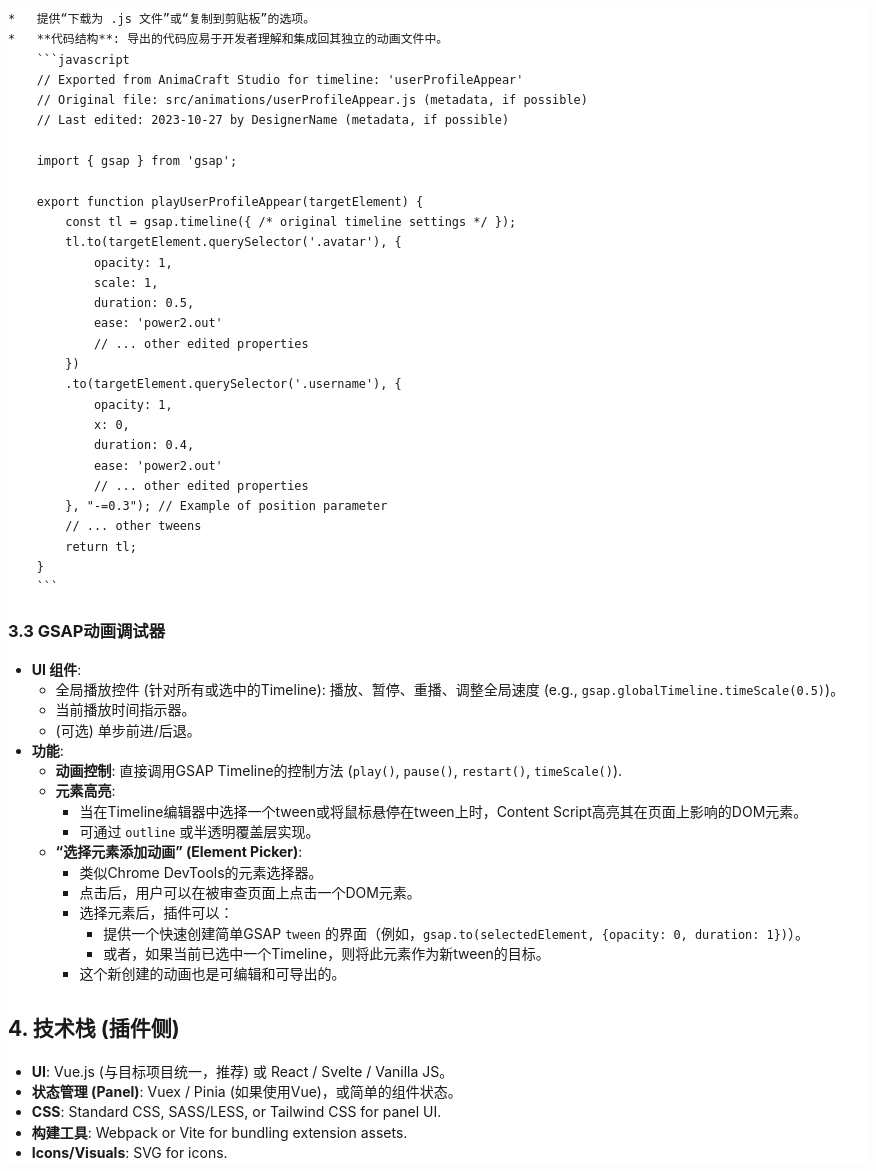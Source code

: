     *   提供“下载为 .js 文件”或“复制到剪贴板”的选项。
    *   **代码结构**: 导出的代码应易于开发者理解和集成回其独立的动画文件中。
        ```javascript
        // Exported from AnimaCraft Studio for timeline: 'userProfileAppear'
        // Original file: src/animations/userProfileAppear.js (metadata, if possible)
        // Last edited: 2023-10-27 by DesignerName (metadata, if possible)

        import { gsap } from 'gsap';

        export function playUserProfileAppear(targetElement) {
            const tl = gsap.timeline({ /* original timeline settings */ });
            tl.to(targetElement.querySelector('.avatar'), {
                opacity: 1,
                scale: 1,
                duration: 0.5,
                ease: 'power2.out'
                // ... other edited properties
            })
            .to(targetElement.querySelector('.username'), {
                opacity: 1,
                x: 0,
                duration: 0.4,
                ease: 'power2.out'
                // ... other edited properties
            }, "-=0.3"); // Example of position parameter
            // ... other tweens
            return tl;
        }
        ```

### 3.3 GSAP动画调试器

*   **UI 组件**:
    *   全局播放控件 (针对所有或选中的Timeline): 播放、暂停、重播、调整全局速度 (e.g., `gsap.globalTimeline.timeScale(0.5)`)。
    *   当前播放时间指示器。
    *   (可选) 单步前进/后退。
*   **功能**:
    *   **动画控制**: 直接调用GSAP Timeline的控制方法 (`play()`, `pause()`, `restart()`, `timeScale()`).
    *   **元素高亮**:
        *   当在Timeline编辑器中选择一个tween或将鼠标悬停在tween上时，Content Script高亮其在页面上影响的DOM元素。
        *   可通过 `outline` 或半透明覆盖层实现。
    *   **“选择元素添加动画” (Element Picker)**:
        *   类似Chrome DevTools的元素选择器。
        *   点击后，用户可以在被审查页面上点击一个DOM元素。
        *   选择元素后，插件可以：
            *   提供一个快速创建简单GSAP `tween` 的界面（例如，`gsap.to(selectedElement, {opacity: 0, duration: 1})`）。
            *   或者，如果当前已选中一个Timeline，则将此元素作为新tween的目标。
        *   这个新创建的动画也是可编辑和可导出的。

## 4. 技术栈 (插件侧)

*   **UI**: Vue.js (与目标项目统一，推荐) 或 React / Svelte / Vanilla JS。
*   **状态管理 (Panel)**: Vuex / Pinia (如果使用Vue)，或简单的组件状态。
*   **CSS**: Standard CSS, SASS/LESS, or Tailwind CSS for panel UI.
*   **构建工具**: Webpack or Vite for bundling extension assets.
*   **Icons/Visuals**: SVG for icons.
